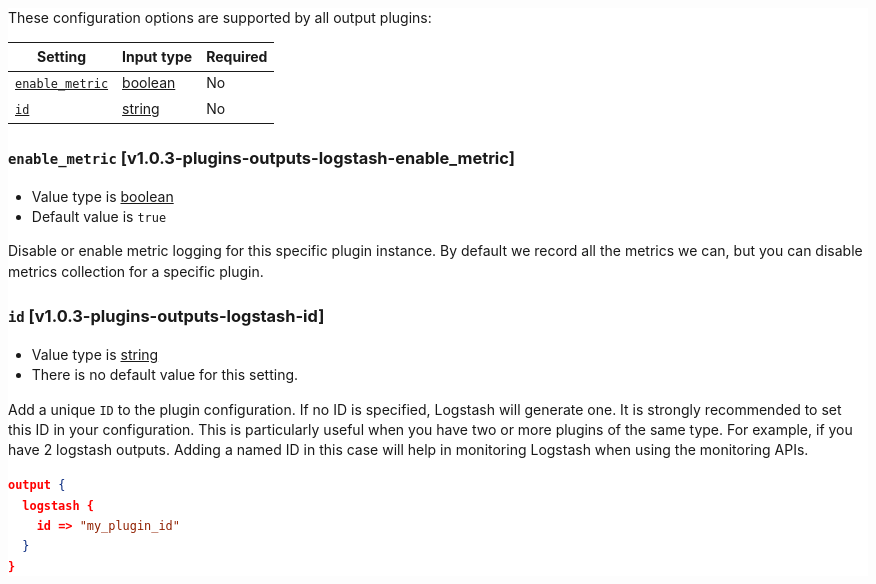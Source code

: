 These configuration options are supported by all output plugins:

| Setting | Input type | Required |
| --- | --- | --- |
| [`enable_metric`](v1-0-3-plugins-outputs-logstash.md#v1.0.3-plugins-outputs-logstash-enable_metric) | [boolean](logstash://reference/configuration-file-structure.md#boolean) | No |
| [`id`](v1-0-3-plugins-outputs-logstash.md#v1.0.3-plugins-outputs-logstash-id) | [string](logstash://reference/configuration-file-structure.md#string) | No |

### `enable_metric` [v1.0.3-plugins-outputs-logstash-enable_metric]

* Value type is [boolean](logstash://reference/configuration-file-structure.md#boolean)
* Default value is `true`

Disable or enable metric logging for this specific plugin instance. By default we record all the metrics we can, but you can disable metrics collection for a specific plugin.


### `id` [v1.0.3-plugins-outputs-logstash-id]

* Value type is [string](logstash://reference/configuration-file-structure.md#string)
* There is no default value for this setting.

Add a unique `ID` to the plugin configuration. If no ID is specified, Logstash will generate one. It is strongly recommended to set this ID in your configuration. This is particularly useful when you have two or more plugins of the same type. For example, if you have 2 logstash outputs. Adding a named ID in this case will help in monitoring Logstash when using the monitoring APIs.

```json
output {
  logstash {
    id => "my_plugin_id"
  }
}
```




